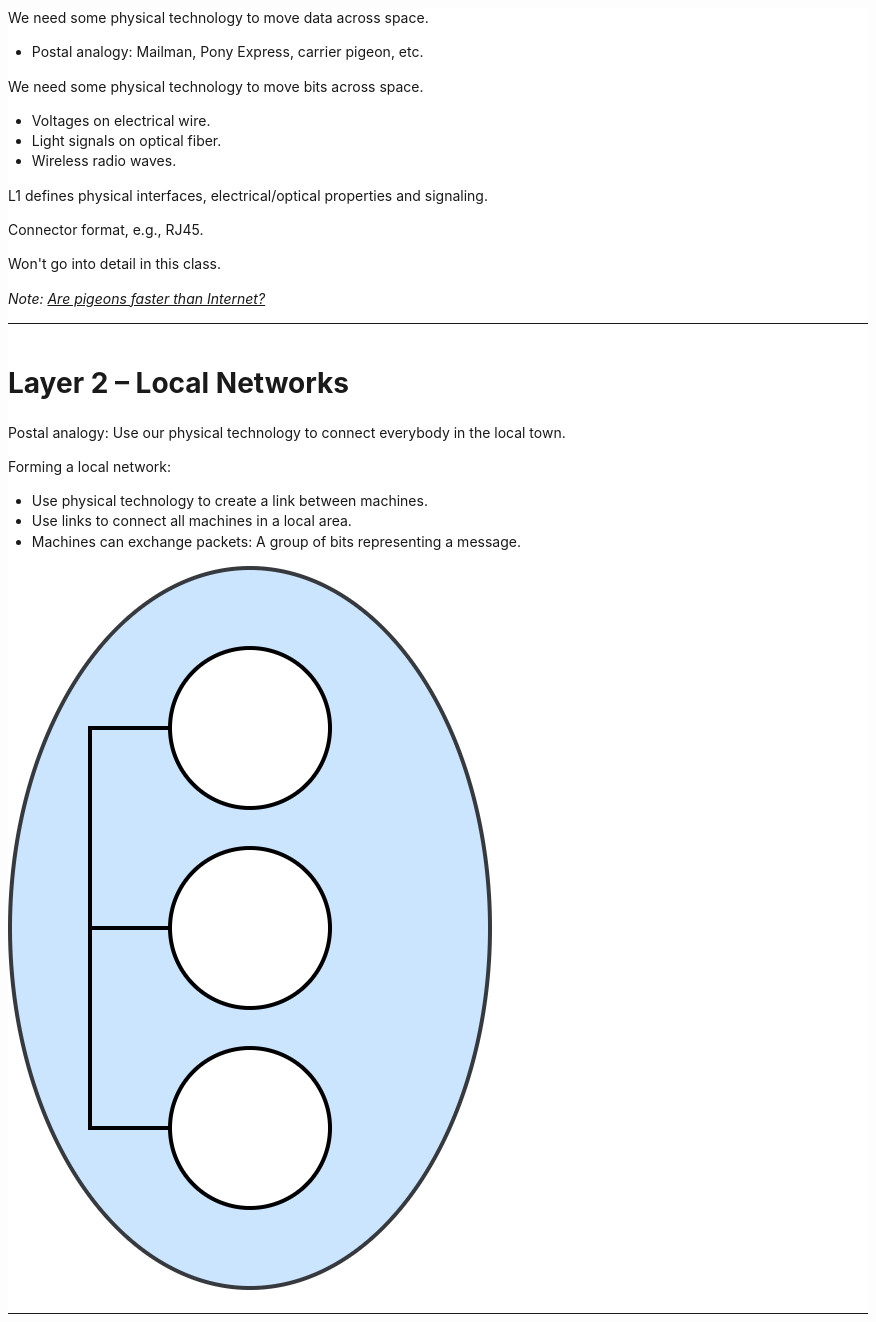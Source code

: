 We need some physical technology to move data across space.
- Postal analogy: Mailman, Pony Express, carrier pigeon, etc.

We need some physical technology to move bits across space.
- Voltages on electrical wire.
- Light signals on optical fiber.
- Wireless radio waves.

L1 defines physical interfaces, electrical/optical properties and signaling.

Connector format, e.g., RJ45.

Won't go into detail in this class.

*Note: [Are pigeons faster than Internet?](https://en.wikipedia.org/wiki/IP_over_Avian_Carriers)*

---

# Layer 2 – Local Networks

Postal analogy: Use our physical technology to connect everybody in the local town.

Forming a local network:

- Use physical technology to create a link between machines.
- Use links to connect all machines in a local area.
- Machines can exchange packets: A group of bits representing a message.

<img src="./images/l1-local-network.png" class="pt-5 h-60 mx-auto" />

---